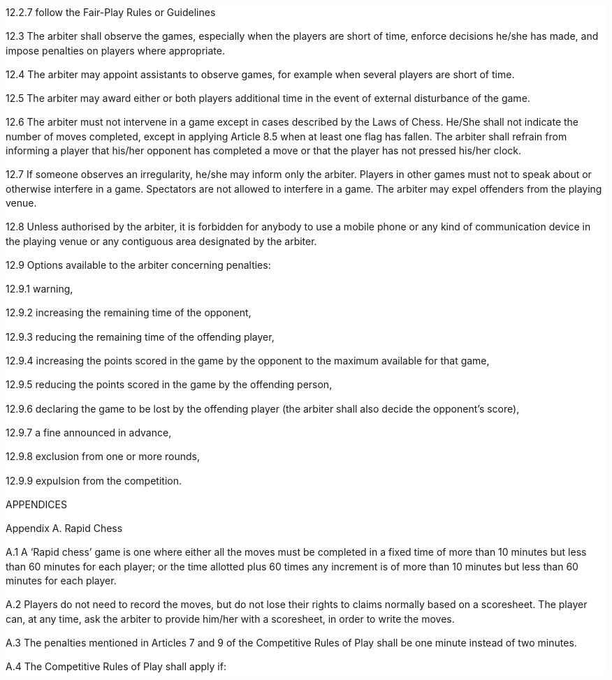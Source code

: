 12.2.7    follow the Fair-Play Rules or Guidelines

12.3   The arbiter shall observe the games, especially when the players are short of time, enforce decisions he/she has made, and impose penalties on players where appropriate.

12.4   The arbiter may appoint assistants to observe games, for example when several players are short of time.

12.5   The arbiter may award either or both players additional time in the event of external disturbance of the game.

12.6   The arbiter must not intervene in a game except in cases described by the Laws of Chess. He/She shall not indicate the number of moves completed, except in applying Article 8.5 when at least one flag has fallen. The arbiter shall refrain from informing a player that his/her opponent has completed a move or that the player has not pressed his/her clock.

12.7   If someone observes an irregularity, he/she may inform only the arbiter. Players in other games must not to speak about or otherwise interfere in a game. Spectators are not allowed to interfere in a game. The arbiter may expel offenders from the playing venue.

12.8   Unless authorised by the arbiter, it is forbidden for anybody to use a mobile phone or any kind of communication device in the playing venue or any contiguous area designated by the arbiter.

12.9   Options available to the arbiter concerning penalties:

12.9.1    warning,

12.9.2    increasing the remaining time of the opponent,

12.9.3    reducing the remaining time of the offending player,

12.9.4    increasing the points scored in the game by the opponent to the maximum available for that game,

12.9.5    reducing the points scored in the game by the offending person,

12.9.6    declaring the game to be lost by the offending player (the arbiter shall also decide the opponent’s score),

12.9.7      a fine announced in advance,

12.9.8    exclusion from one or more rounds,

12.9.9    expulsion from the competition.

APPENDICES

Appendix A. Rapid Chess

A.1    A ‘Rapid chess’ game is one where either all the moves must be completed in a fixed time of more than 10 minutes but less than 60 minutes for each player; or the time allotted plus 60 times any increment is of more than 10 minutes but less than 60 minutes for each player.

A.2    Players do not need to record the moves, but do not lose their rights to claims normally based on a scoresheet. The player can, at any time, ask the arbiter to provide him/her with a scoresheet, in order to write the moves.

A.3    The penalties mentioned in Articles 7 and 9 of the Competitive Rules of Play shall be one minute instead of two minutes.

A.4    The Competitive Rules of Play shall apply if:
